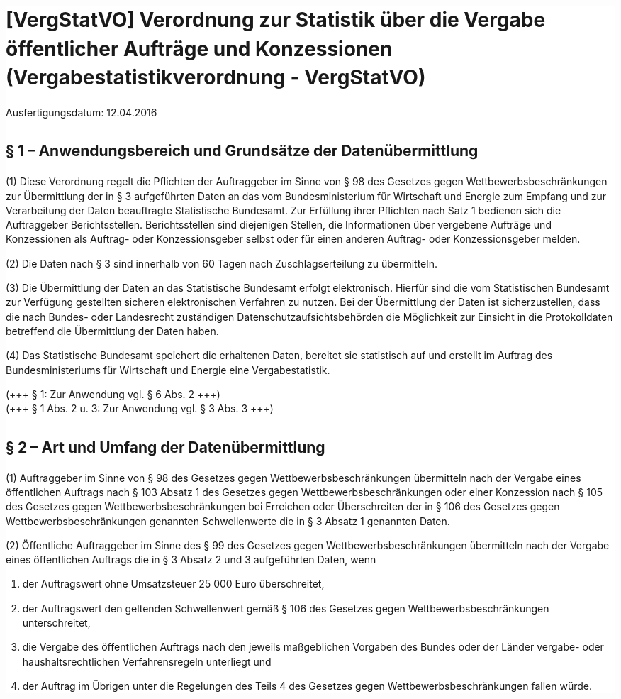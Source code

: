 # [VergStatVO] Verordnung zur Statistik über die Vergabe öffentlicher Aufträge und Konzessionen  (Vergabestatistikverordnung - VergStatVO)

Ausfertigungsdatum: 12.04.2016

 

## § 1 – Anwendungsbereich und Grundsätze der Datenübermittlung

(1) Diese Verordnung regelt die Pflichten der Auftraggeber im Sinne von § 98 des Gesetzes gegen Wettbewerbsbeschränkungen zur Übermittlung der in § 3 aufgeführten Daten an das vom Bundesministerium für Wirtschaft und Energie zum Empfang und zur Verarbeitung der Daten beauftragte Statistische Bundesamt. Zur Erfüllung ihrer Pflichten nach Satz 1 bedienen sich die Auftraggeber Berichtsstellen. Berichtsstellen sind diejenigen Stellen, die Informationen über vergebene Aufträge und Konzessionen als Auftrag- oder Konzessionsgeber selbst oder für einen anderen Auftrag- oder Konzessionsgeber melden.

(2) Die Daten nach § 3 sind innerhalb von 60 Tagen nach Zuschlagserteilung zu übermitteln.

(3) Die Übermittlung der Daten an das Statistische Bundesamt erfolgt elektronisch. Hierfür sind die vom Statistischen Bundesamt zur Verfügung gestellten sicheren elektronischen Verfahren zu nutzen. Bei der Übermittlung der Daten ist sicherzustellen, dass die nach Bundes- oder Landesrecht zuständigen Datenschutzaufsichtsbehörden die Möglichkeit zur Einsicht in die Protokolldaten betreffend die Übermittlung der Daten haben.

(4) Das Statistische Bundesamt speichert die erhaltenen Daten, bereitet sie statistisch auf und erstellt im Auftrag des Bundesministeriums für Wirtschaft und Energie eine Vergabestatistik.

(+++ § 1: Zur Anwendung vgl. § 6 Abs. 2 +++)  
(+++ § 1 Abs. 2 u. 3: Zur Anwendung vgl. § 3 Abs. 3 +++)


## § 2 – Art und Umfang der Datenübermittlung

(1) Auftraggeber im Sinne von § 98 des Gesetzes gegen Wettbewerbsbeschränkungen übermitteln nach der Vergabe eines öffentlichen Auftrags nach § 103 Absatz 1 des Gesetzes gegen Wettbewerbsbeschränkungen oder einer Konzession nach § 105 des Gesetzes gegen Wettbewerbsbeschränkungen bei Erreichen oder Überschreiten der in § 106 des Gesetzes gegen Wettbewerbsbeschränkungen genannten Schwellenwerte die in § 3 Absatz 1 genannten Daten.

(2) Öffentliche Auftraggeber im Sinne des § 99 des Gesetzes gegen Wettbewerbsbeschränkungen übermitteln nach der Vergabe eines öffentlichen Auftrags die in § 3 Absatz 2 und 3 aufgeführten Daten, wenn

1. der Auftragswert ohne Umsatzsteuer 25 000 Euro überschreitet,

2. der Auftragswert den geltenden Schwellenwert gemäß § 106 des Gesetzes gegen Wettbewerbsbeschränkungen unterschreitet,

3. die Vergabe des öffentlichen Auftrags nach den jeweils maßgeblichen Vorgaben des Bundes oder der Länder vergabe- oder haushaltsrechtlichen Verfahrensregeln unterliegt und

4. der Auftrag im Übrigen unter die Regelungen des Teils 4 des Gesetzes gegen Wettbewerbsbeschränkungen fallen würde.
